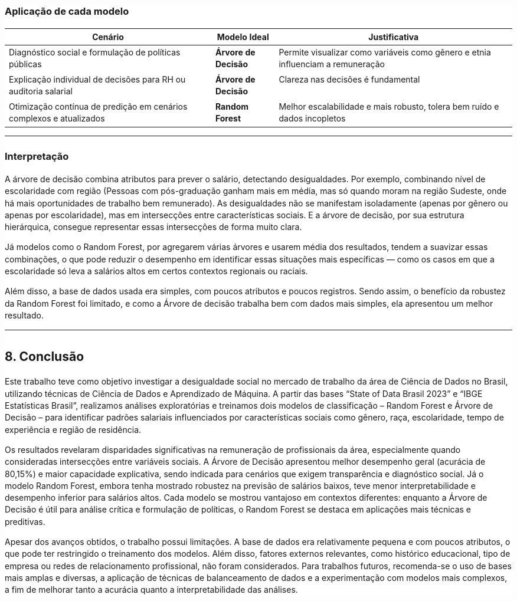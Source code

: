 
### Aplicação de cada modelo

| Cenário                                                              | Modelo Ideal        | Justificativa                                                                                   |
|----------------------------------------------------------------------|---------------------|--------------------------------------------------------------------------------------------------|
| Diagnóstico social e formulação de políticas públicas                | **Árvore de Decisão** | Permite visualizar como variáveis como gênero e etnia influenciam a remuneração                 |
| Explicação individual de decisões para RH ou auditoria salarial      | **Árvore de Decisão** | Clareza nas decisões é fundamental                                                              |
| Otimização contínua de predição em cenários complexos e atualizados | **Random Forest**     | Melhor escalabilidade e mais robusto, tolera bem ruído e dados incopletos                             |


---

### Interpretação

A árvore de decisão combina atributos para prever o salário, detectando desigualdades. Por exemplo, combinando nível de escolaridade com região (Pessoas com pós-graduação ganham mais em média, mas só quando moram na região Sudeste, onde há mais oportunidades de trabalho bem remunerado). As desigualdades não se manifestam isoladamente (apenas por gênero ou apenas por escolaridade), mas em intersecções entre características sociais. E a árvore de decisão, por sua estrutura hierárquica, consegue representar essas intersecções de forma muito clara.

Já modelos como o Random Forest, por agregarem várias árvores e usarem média dos resultados, tendem a suavizar essas combinações, o que pode reduzir o desempenho em identificar essas situações mais específicas — como os casos em que a escolaridade só leva a salários altos em certos contextos regionais ou raciais.

Além disso, a base de dados usada era simples, com poucos atributos e poucos registros. Sendo assim, o benefício da robustez da Random Forest foi limitado, e como a Árvore de decisão trabalha bem com dados mais simples, ela apresentou um melhor resultado.


---

## 8. Conclusão

Este trabalho teve como objetivo investigar a desigualdade social no mercado de trabalho da área de Ciência de Dados no Brasil, utilizando técnicas de Ciência de Dados e Aprendizado de Máquina. A partir das bases “State of Data Brasil 2023” e “IBGE Estatísticas Brasil”, realizamos análises exploratórias e treinamos dois modelos de classificação – Random Forest e Árvore de Decisão – para identificar padrões salariais influenciados por características sociais como gênero, raça, escolaridade, tempo de experiência e região de residência.

Os resultados revelaram disparidades significativas na remuneração de profissionais da área, especialmente quando consideradas intersecções entre variáveis sociais. A Árvore de Decisão apresentou melhor desempenho geral (acurácia de 80,15%) e maior capacidade explicativa, sendo indicada para cenários que exigem transparência e diagnóstico social. Já o modelo Random Forest, embora tenha mostrado robustez na previsão de salários baixos, teve menor interpretabilidade e desempenho inferior para salários altos. Cada modelo se mostrou vantajoso em contextos diferentes: enquanto a Árvore de Decisão é útil para análise crítica e formulação de políticas, o Random Forest se destaca em aplicações mais técnicas e preditivas.

Apesar dos avanços obtidos, o trabalho possui limitações. A base de dados era relativamente pequena e com poucos atributos, o que pode ter restringido o treinamento dos modelos. Além disso, fatores externos relevantes, como histórico educacional, tipo de empresa ou redes de relacionamento profissional, não foram considerados. Para trabalhos futuros, recomenda-se o uso de bases mais amplas e diversas, a aplicação de técnicas de balanceamento de dados e a experimentação com modelos mais complexos, a fim de melhorar tanto a acurácia quanto a interpretabilidade das análises.
